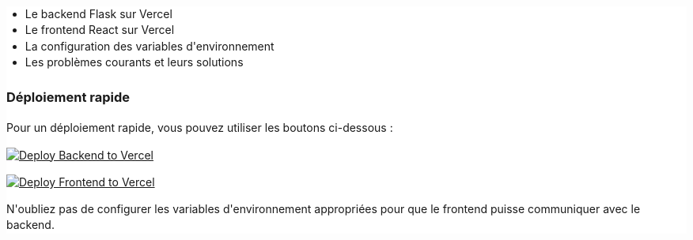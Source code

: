 - Le backend Flask sur Vercel
- Le frontend React sur Vercel
- La configuration des variables d'environnement
- Les problèmes courants et leurs solutions

### Déploiement rapide

Pour un déploiement rapide, vous pouvez utiliser les boutons ci-dessous :

[![Deploy Backend to Vercel](https://vercel.com/button)](https://vercel.com/new/clone?repository-url=https%3A%2F%2Fgithub.com%2Fvotre-username%2FLexForge%2Ftree%2Fmain%2Fbackend)

[![Deploy Frontend to Vercel](https://vercel.com/button)](https://vercel.com/new/clone?repository-url=https%3A%2F%2Fgithub.com%2Fvotre-username%2FLexForge%2Ftree%2Fmain%2Ffrontend)

N'oubliez pas de configurer les variables d'environnement appropriées pour que le frontend puisse communiquer avec le backend.

